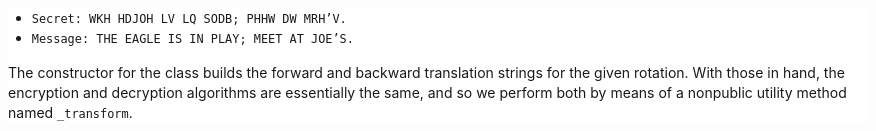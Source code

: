 - `Secret: WKH HDJOH LV LQ SODB; PHHW DW MRH’V.`
- `Message: THE EAGLE IS IN PLAY; MEET AT JOE’S.`

The constructor for the class builds the forward and backward translation strings for the given rotation. With those in hand, the encryption and decryption algorithms are essentially the same, and so we perform both by means of a nonpublic utility method named `_transform`.

